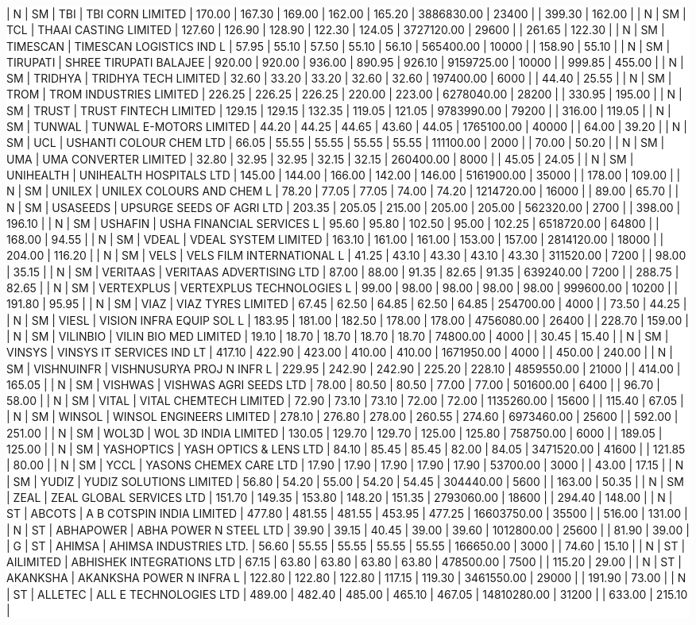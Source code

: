 | N | SM | TBI | TBI CORN LIMITED | 170.00 | 167.30 | 169.00 | 162.00 | 165.20 | 3886830.00 | 23400 |  | 399.30 | 162.00 |
| N | SM | TCL | THAAI CASTING LIMITED | 127.60 | 126.90 | 128.90 | 122.30 | 124.05 | 3727120.00 | 29600 |  | 261.65 | 122.30 |
| N | SM | TIMESCAN | TIMESCAN LOGISTICS IND L | 57.95 | 55.10 | 57.50 | 55.10 | 56.10 | 565400.00 | 10000 |  | 158.90 | 55.10 |
| N | SM | TIRUPATI | SHREE TIRUPATI BALAJEE | 920.00 | 920.00 | 936.00 | 890.95 | 926.10 | 9159725.00 | 10000 |  | 999.85 | 455.00 |
| N | SM | TRIDHYA | TRIDHYA TECH LIMITED | 32.60 | 33.20 | 33.20 | 32.60 | 32.60 | 197400.00 | 6000 |  | 44.40 | 25.55 |
| N | SM | TROM | TROM INDUSTRIES LIMITED | 226.25 | 226.25 | 226.25 | 220.00 | 223.00 | 6278040.00 | 28200 |  | 330.95 | 195.00 |
| N | SM | TRUST | TRUST FINTECH LIMITED | 129.15 | 129.15 | 132.35 | 119.05 | 121.05 | 9783990.00 | 79200 |  | 316.00 | 119.05 |
| N | SM | TUNWAL | TUNWAL E-MOTORS LIMITED | 44.20 | 44.25 | 44.65 | 43.60 | 44.05 | 1765100.00 | 40000 |  | 64.00 | 39.20 |
| N | SM | UCL | USHANTI COLOUR CHEM LTD | 66.05 | 55.55 | 55.55 | 55.55 | 55.55 | 111100.00 | 2000 |  | 70.00 | 50.20 |
| N | SM | UMA | UMA CONVERTER LIMITED | 32.80 | 32.95 | 32.95 | 32.15 | 32.15 | 260400.00 | 8000 |  | 45.05 | 24.05 |
| N | SM | UNIHEALTH | UNIHEALTH HOSPITALS LTD | 145.00 | 144.00 | 166.00 | 142.00 | 146.00 | 5161900.00 | 35000 |  | 178.00 | 109.00 |
| N | SM | UNILEX | UNILEX COLOURS AND CHEM L | 78.20 | 77.05 | 77.05 | 74.00 | 74.20 | 1214720.00 | 16000 |  | 89.00 | 65.70 |
| N | SM | USASEEDS | UPSURGE SEEDS OF AGRI LTD | 203.35 | 205.05 | 215.00 | 205.00 | 205.00 | 562320.00 | 2700 |  | 398.00 | 196.10 |
| N | SM | USHAFIN | USHA FINANCIAL SERVICES L | 95.60 | 95.80 | 102.50 | 95.00 | 102.25 | 6518720.00 | 64800 |  | 168.00 | 94.55 |
| N | SM | VDEAL | VDEAL SYSTEM LIMITED | 163.10 | 161.00 | 161.00 | 153.00 | 157.00 | 2814120.00 | 18000 |  | 204.00 | 116.20 |
| N | SM | VELS | VELS FILM INTERNATIONAL L | 41.25 | 43.10 | 43.30 | 43.10 | 43.30 | 311520.00 | 7200 |  | 98.00 | 35.15 |
| N | SM | VERITAAS | VERITAAS ADVERTISING LTD | 87.00 | 88.00 | 91.35 | 82.65 | 91.35 | 639240.00 | 7200 |  | 288.75 | 82.65 |
| N | SM | VERTEXPLUS | VERTEXPLUS TECHNOLOGIES L | 99.00 | 98.00 | 98.00 | 98.00 | 98.00 | 999600.00 | 10200 |  | 191.80 | 95.95 |
| N | SM | VIAZ | VIAZ TYRES LIMITED | 67.45 | 62.50 | 64.85 | 62.50 | 64.85 | 254700.00 | 4000 |  | 73.50 | 44.25 |
| N | SM | VIESL | VISION INFRA EQUIP SOL L | 183.95 | 181.00 | 182.50 | 178.00 | 178.00 | 4756080.00 | 26400 |  | 228.70 | 159.00 |
| N | SM | VILINBIO | VILIN BIO MED LIMITED | 19.10 | 18.70 | 18.70 | 18.70 | 18.70 | 74800.00 | 4000 |  | 30.45 | 15.40 |
| N | SM | VINSYS | VINSYS IT SERVICES IND LT | 417.10 | 422.90 | 423.00 | 410.00 | 410.00 | 1671950.00 | 4000 |  | 450.00 | 240.00 |
| N | SM | VISHNUINFR | VISHNUSURYA PROJ N INFR L | 229.95 | 242.90 | 242.90 | 225.20 | 228.10 | 4859550.00 | 21000 |  | 414.00 | 165.05 |
| N | SM | VISHWAS | VISHWAS AGRI SEEDS LTD | 78.00 | 80.50 | 80.50 | 77.00 | 77.00 | 501600.00 | 6400 |  | 96.70 | 58.00 |
| N | SM | VITAL | VITAL CHEMTECH LIMITED | 72.90 | 73.10 | 73.10 | 72.00 | 72.00 | 1135260.00 | 15600 |  | 115.40 | 67.05 |
| N | SM | WINSOL | WINSOL ENGINEERS LIMITED | 278.10 | 276.80 | 278.00 | 260.55 | 274.60 | 6973460.00 | 25600 |  | 592.00 | 251.00 |
| N | SM | WOL3D | WOL 3D INDIA LIMITED | 130.05 | 129.70 | 129.70 | 125.00 | 125.80 | 758750.00 | 6000 |  | 189.05 | 125.00 |
| N | SM | YASHOPTICS | YASH OPTICS & LENS LTD | 84.10 | 85.45 | 85.45 | 82.00 | 84.05 | 3471520.00 | 41600 |  | 121.85 | 80.00 |
| N | SM | YCCL | YASONS CHEMEX CARE LTD | 17.90 | 17.90 | 17.90 | 17.90 | 17.90 | 53700.00 | 3000 |  | 43.00 | 17.15 |
| N | SM | YUDIZ | YUDIZ SOLUTIONS LIMITED | 56.80 | 54.20 | 55.00 | 54.20 | 54.45 | 304440.00 | 5600 |  | 163.00 | 50.35 |
| N | SM | ZEAL | ZEAL GLOBAL SERVICES LTD | 151.70 | 149.35 | 153.80 | 148.20 | 151.35 | 2793060.00 | 18600 |  | 294.40 | 148.00 |
| N | ST | ABCOTS | A B COTSPIN INDIA LIMITED | 477.80 | 481.55 | 481.55 | 453.95 | 477.25 | 16603750.00 | 35500 |  | 516.00 | 131.00 |
| N | ST | ABHAPOWER | ABHA POWER N STEEL LTD | 39.90 | 39.15 | 40.45 | 39.00 | 39.60 | 1012800.00 | 25600 |  | 81.90 | 39.00 |
| G | ST | AHIMSA | AHIMSA INDUSTRIES LTD. | 56.60 | 55.55 | 55.55 | 55.55 | 55.55 | 166650.00 | 3000 |  | 74.60 | 15.10 |
| N | ST | AILIMITED | ABHISHEK INTEGRATIONS LTD | 67.15 | 63.80 | 63.80 | 63.80 | 63.80 | 478500.00 | 7500 |  | 115.20 | 29.00 |
| N | ST | AKANKSHA | AKANKSHA POWER N INFRA L | 122.80 | 122.80 | 122.80 | 117.15 | 119.30 | 3461550.00 | 29000 |  | 191.90 | 73.00 |
| N | ST | ALLETEC | ALL E TECHNOLOGIES LTD | 489.00 | 482.40 | 485.00 | 465.10 | 467.05 | 14810280.00 | 31200 |  | 633.00 | 215.10 |